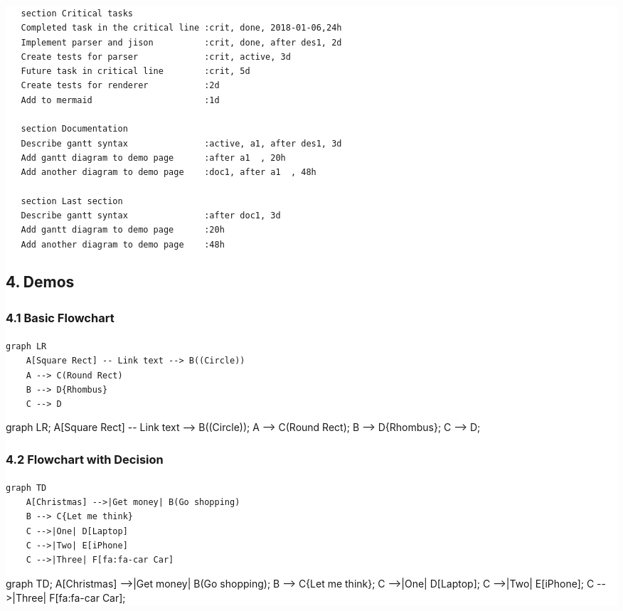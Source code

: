        section Critical tasks
       Completed task in the critical line :crit, done, 2018-01-06,24h
       Implement parser and jison          :crit, done, after des1, 2d
       Create tests for parser             :crit, active, 3d
       Future task in critical line        :crit, 5d
       Create tests for renderer           :2d
       Add to mermaid                      :1d

       section Documentation
       Describe gantt syntax               :active, a1, after des1, 3d
       Add gantt diagram to demo page      :after a1  , 20h
       Add another diagram to demo page    :doc1, after a1  , 48h

       section Last section
       Describe gantt syntax               :after doc1, 3d
       Add gantt diagram to demo page      :20h
       Add another diagram to demo page    :48h
</div>


## 4. Demos

### 4.1 Basic Flowchart

~~~raw
graph LR
    A[Square Rect] -- Link text --> B((Circle))
    A --> C(Round Rect)
    B --> D{Rhombus}
    C --> D
~~~

<div class="mermaid">graph LR;    A[Square Rect] -- Link text --> B((Circle));    A --> C(Round Rect);    B --> D{Rhombus};    C --> D;</div>

### 4.2 Flowchart with Decision

~~~raw
graph TD
    A[Christmas] -->|Get money| B(Go shopping)
    B --> C{Let me think}
    C -->|One| D[Laptop]
    C -->|Two| E[iPhone]
    C -->|Three| F[fa:fa-car Car]
~~~

<div class="mermaid">
graph TD;
    A[Christmas] -->|Get money| B(Go shopping);
    B --> C{Let me think};
    C -->|One| D[Laptop];
    C -->|Two| E[iPhone];
    C -->|Three| F[fa:fa-car Car];
</div>
